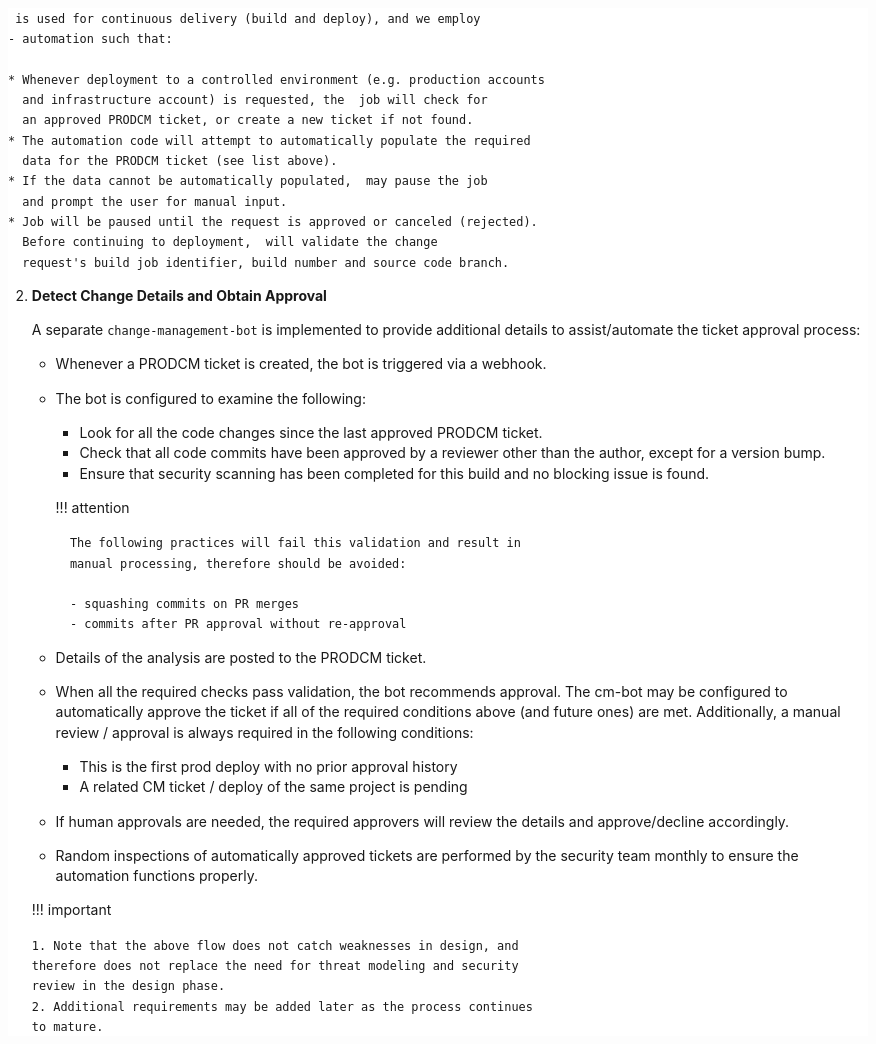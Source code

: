      is used for continuous delivery (build and deploy), and we employ
    - automation such that:

    * Whenever deployment to a controlled environment (e.g. production accounts
      and infrastructure account) is requested, the  job will check for
      an approved PRODCM ticket, or create a new ticket if not found.
    * The automation code will attempt to automatically populate the required
      data for the PRODCM ticket (see list above).
    * If the data cannot be automatically populated,  may pause the job
      and prompt the user for manual input.
    * Job will be paused until the request is approved or canceled (rejected).
      Before continuing to deployment,  will validate the change
      request's build job identifier, build number and source code branch.

2.  **Detect Change Details and Obtain Approval**

    A separate `change-management-bot` is implemented to provide additional
    details to assist/automate the ticket approval process:

    * Whenever a PRODCM ticket is created, the bot is triggered via a  webhook.
    * The bot is configured to examine the following:

        - Look for all the code changes since the last approved PRODCM ticket.
        - Check that all code commits have been approved by a reviewer other
          than the author, except for a version bump.
        - Ensure that security scanning has been completed for this build and
          no blocking issue is found.

        !!! attention

            The following practices will fail this validation and result in
            manual processing, therefore should be avoided:

            - squashing commits on PR merges
            - commits after PR approval without re-approval

    * Details of the analysis are posted to the PRODCM  ticket.

    * When all the required checks pass validation, the bot recommends approval.
      The cm-bot may be configured to automatically approve the ticket if all of
      the required conditions above (and future ones) are met.  Additionally,
      a manual review / approval is always required in the following conditions:

        - This is the first prod deploy with no prior approval history
        - A related CM ticket / deploy of the same project is pending

    * If human approvals are needed, the required approvers will review the
      details and approve/decline accordingly.

    * Random inspections of automatically approved tickets are performed by the
      security team monthly to ensure the automation functions properly.

    !!! important

        1. Note that the above flow does not catch weaknesses in design, and
        therefore does not replace the need for threat modeling and security
        review in the design phase.
        2. Additional requirements may be added later as the process continues
        to mature.
